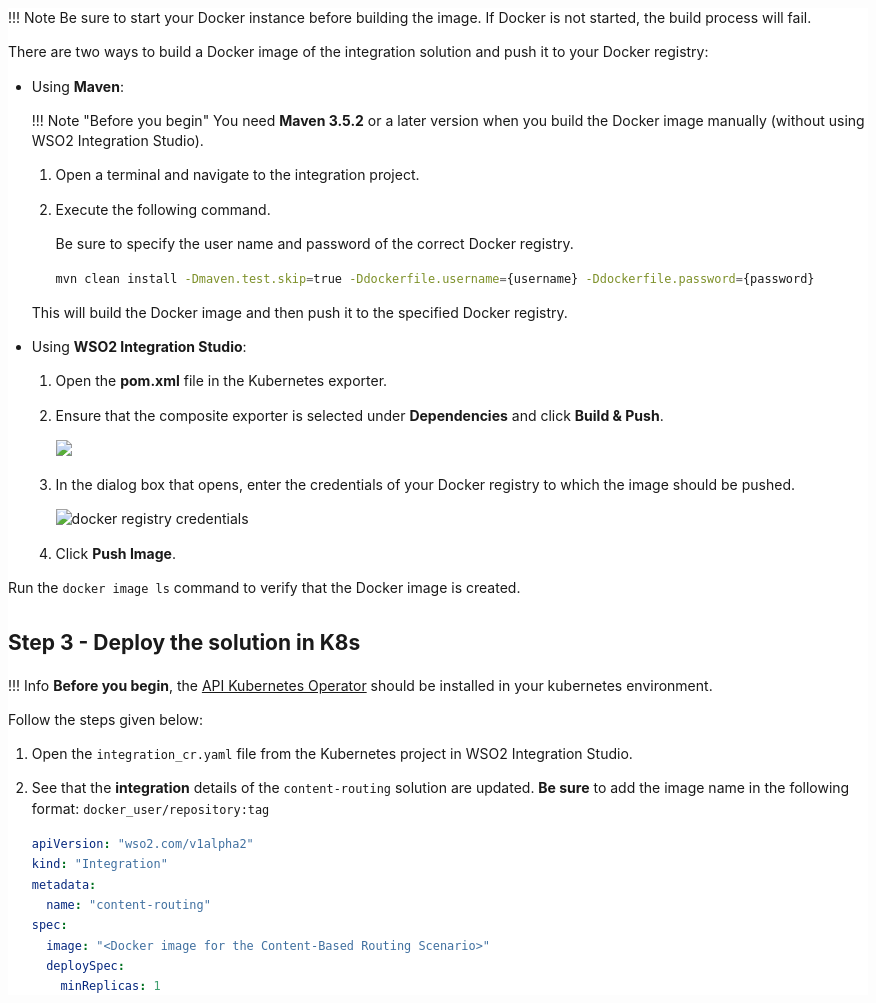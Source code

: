 !!! Note
    Be sure to start your Docker instance before building the image. If Docker is not started, the build process will fail. 

There are two ways to build a Docker image of the integration solution and push it to your Docker registry:

-   Using <b>Maven</b>:

    !!! Note "Before you begin"
            You need **Maven 3.5.2** or a later version when you build the Docker image manually (without using WSO2 Integration Studio).

    1.  Open a terminal and navigate to the integration project.
    2.  Execute the following command. 

        Be sure to specify the user name and password of the correct Docker registry.

        ```bash
        mvn clean install -Dmaven.test.skip=true -Ddockerfile.username={username} -Ddockerfile.password={password} 
        ```

    This will build the Docker image and then push it to the specified Docker registry.

-   Using <b>WSO2 Integration Studio</b>:
      
    1.  Open the **pom.xml** file in the Kubernetes exporter.    
    2.  Ensure that the composite exporter is selected under **Dependencies** and click <b>Build & Push</b>.

        <img src="{{base_path}}/assets/img/integrate/create_project/docker_k8s_project/select-dependency-content-routing.png">

    3.  In the dialog box that opens, enter the credentials of your Docker registry to which the image should be pushed.

        <img src="{{base_path}}/assets/img/integrate/create_project/docker_k8s_project/docker-registry-credentials.png" width="500" alt="docker registry credentials">

    4.  Click <b>Push Image</b>.

Run the `docker image ls` command to verify that the Docker image is created.
    
## Step 3 - Deploy the solution in K8s

!!! Info
    **Before you begin**, the [API Kubernetes Operator]({{base_path}}/install-and-setup/setup/kubernetes-operators/k8s-api-operator/install) should be installed in your kubernetes environment.

Follow the steps given below:

1.  Open the `integration_cr.yaml` file from the Kubernetes project in WSO2 Integration Studio.
2.  See that the **integration** details of the `content-routing` solution are updated. <b>Be sure</b> to add the image name in the following format: `docker_user/repository:tag`

    ```yaml
    apiVersion: "wso2.com/v1alpha2"
    kind: "Integration"
    metadata:
      name: "content-routing"
    spec: 
      image: "<Docker image for the Content-Based Routing Scenario>"
      deploySpec:
        minReplicas: 1
    ```
